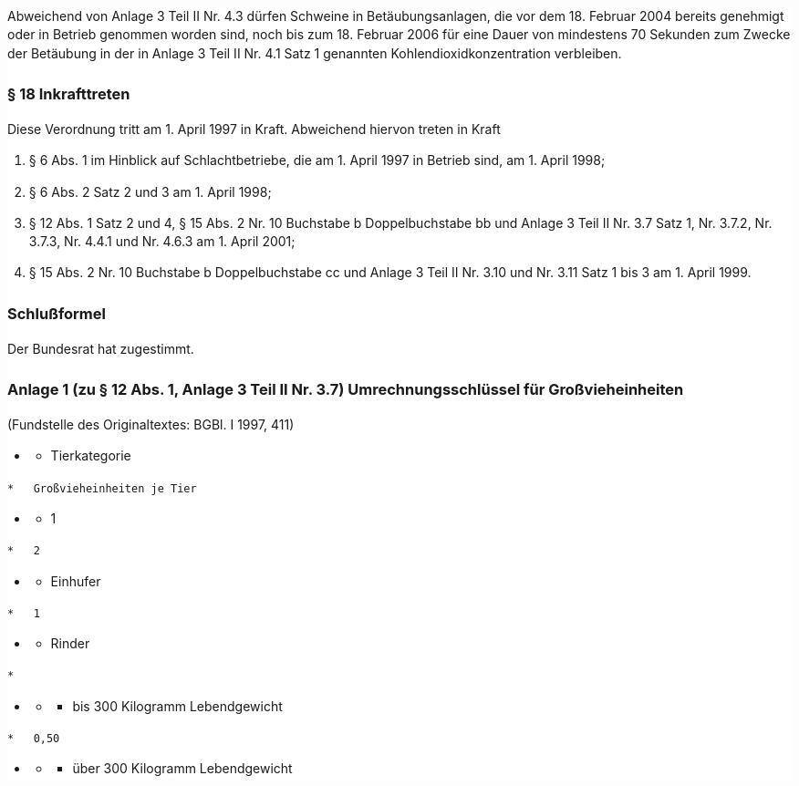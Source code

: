 Abweichend von Anlage 3 Teil II Nr. 4.3 dürfen Schweine in
Betäubungsanlagen, die vor dem 18. Februar 2004 bereits genehmigt oder
in Betrieb genommen worden sind, noch bis zum 18. Februar 2006 für
eine Dauer von mindestens 70 Sekunden zum Zwecke der Betäubung in der
in Anlage 3 Teil II Nr. 4.1 Satz 1 genannten Kohlendioxidkonzentration
verbleiben.

### § 18 Inkrafttreten

Diese Verordnung tritt am 1. April 1997 in Kraft. Abweichend hiervon
treten in Kraft

1.  § 6 Abs. 1 im Hinblick auf Schlachtbetriebe, die am 1. April 1997 in
    Betrieb sind, am 1. April 1998;


2.  § 6 Abs. 2 Satz 2 und 3 am 1. April 1998;


3.  § 12 Abs. 1 Satz 2 und 4, § 15 Abs. 2 Nr. 10 Buchstabe b
    Doppelbuchstabe bb und Anlage 3 Teil II Nr. 3.7 Satz 1, Nr. 3.7.2, Nr.
    3\.7.3, Nr. 4.4.1 und Nr. 4.6.3 am 1. April 2001;


4.  § 15 Abs. 2 Nr. 10 Buchstabe b Doppelbuchstabe cc und Anlage 3 Teil II
    Nr. 3.10 und Nr. 3.11 Satz 1 bis 3 am 1. April 1999.

### Schlußformel

Der Bundesrat hat zugestimmt.

### Anlage 1 (zu § 12 Abs. 1, Anlage 3 Teil II Nr. 3.7) Umrechnungsschlüssel für Großvieheinheiten

(Fundstelle des Originaltextes: BGBl. I 1997, 411)

*    *   Tierkategorie

    *   Großvieheinheiten je Tier


*    *   1

    *   2


*    *   Einhufer

    *   1


*    *   Rinder

    *

*    *   - bis 300 Kilogramm Lebendgewicht

    *   0,50


*    *   - über 300 Kilogramm Lebendgewicht
